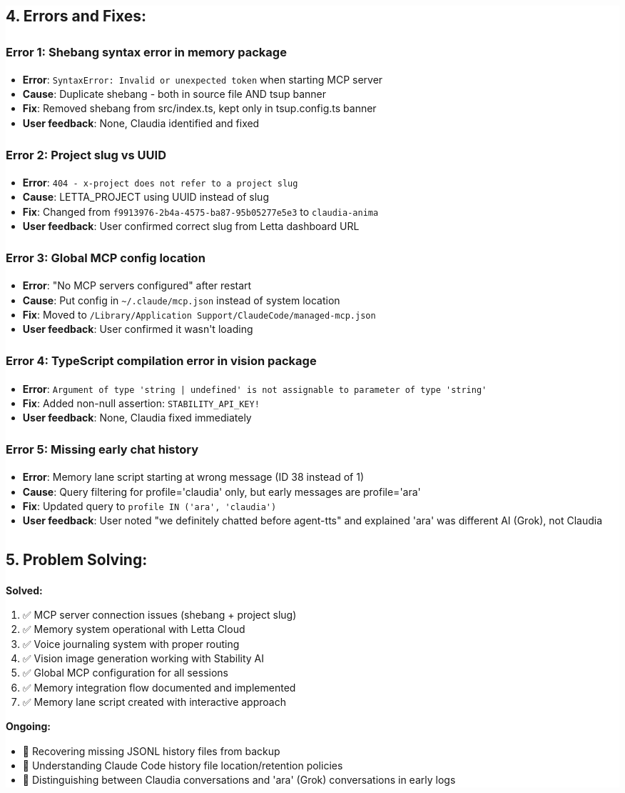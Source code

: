 ## 4. Errors and Fixes:

### Error 1: Shebang syntax error in memory package
- **Error**: `SyntaxError: Invalid or unexpected token` when starting MCP server
- **Cause**: Duplicate shebang - both in source file AND tsup banner
- **Fix**: Removed shebang from src/index.ts, kept only in tsup.config.ts banner
- **User feedback**: None, Claudia identified and fixed

### Error 2: Project slug vs UUID
- **Error**: `404 - x-project does not refer to a project slug`
- **Cause**: LETTA_PROJECT using UUID instead of slug
- **Fix**: Changed from `f9913976-2b4a-4575-ba87-95b05277e5e3` to `claudia-anima`
- **User feedback**: User confirmed correct slug from Letta dashboard URL

### Error 3: Global MCP config location
- **Error**: "No MCP servers configured" after restart
- **Cause**: Put config in `~/.claude/mcp.json` instead of system location
- **Fix**: Moved to `/Library/Application Support/ClaudeCode/managed-mcp.json`
- **User feedback**: User confirmed it wasn't loading

### Error 4: TypeScript compilation error in vision package
- **Error**: `Argument of type 'string | undefined' is not assignable to parameter of type 'string'`
- **Fix**: Added non-null assertion: `STABILITY_API_KEY!`
- **User feedback**: None, Claudia fixed immediately

### Error 5: Missing early chat history
- **Error**: Memory lane script starting at wrong message (ID 38 instead of 1)
- **Cause**: Query filtering for profile='claudia' only, but early messages are profile='ara'
- **Fix**: Updated query to `profile IN ('ara', 'claudia')`
- **User feedback**: User noted "we definitely chatted before agent-tts" and explained 'ara' was different AI (Grok), not Claudia

## 5. Problem Solving:

**Solved:**
1. ✅ MCP server connection issues (shebang + project slug)
2. ✅ Memory system operational with Letta Cloud
3. ✅ Voice journaling system with proper routing
4. ✅ Vision image generation working with Stability AI
5. ✅ Global MCP configuration for all sessions
6. ✅ Memory integration flow documented and implemented
7. ✅ Memory lane script created with interactive approach

**Ongoing:**
- 🔄 Recovering missing JSONL history files from backup
- 🔄 Understanding Claude Code history file location/retention policies
- 🔄 Distinguishing between Claudia conversations and 'ara' (Grok) conversations in early logs
